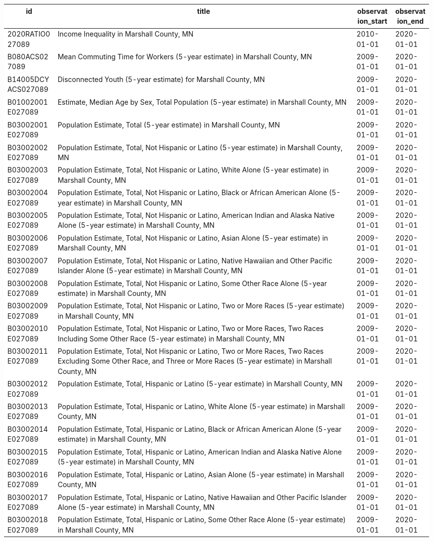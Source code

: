 | id                        | title                                                                                                                                                                        | observation_start   | observation_end   |
|---------------------------|------------------------------------------------------------------------------------------------------------------------------------------------------------------------------|---------------------|-------------------|
| 2020RATIO027089           | Income Inequality in Marshall County, MN                                                                                                                                     | 2010-01-01          | 2020-01-01        |
| B080ACS027089             | Mean Commuting Time for Workers (5-year estimate) in Marshall County, MN                                                                                                     | 2009-01-01          | 2020-01-01        |
| B14005DCYACS027089        | Disconnected Youth (5-year estimate) for Marshall County, MN                                                                                                                 | 2009-01-01          | 2020-01-01        |
| B01002001E027089          | Estimate, Median Age by Sex, Total Population (5-year estimate) in Marshall County, MN                                                                                       | 2009-01-01          | 2020-01-01        |
| B03002001E027089          | Population Estimate, Total (5-year estimate) in Marshall County, MN                                                                                                          | 2009-01-01          | 2020-01-01        |
| B03002002E027089          | Population Estimate, Total, Not Hispanic or Latino (5-year estimate) in Marshall County, MN                                                                                  | 2009-01-01          | 2020-01-01        |
| B03002003E027089          | Population Estimate, Total, Not Hispanic or Latino, White Alone (5-year estimate) in Marshall County, MN                                                                     | 2009-01-01          | 2020-01-01        |
| B03002004E027089          | Population Estimate, Total, Not Hispanic or Latino, Black or African American Alone (5-year estimate) in Marshall County, MN                                                 | 2009-01-01          | 2020-01-01        |
| B03002005E027089          | Population Estimate, Total, Not Hispanic or Latino, American Indian and Alaska Native Alone (5-year estimate) in Marshall County, MN                                         | 2009-01-01          | 2020-01-01        |
| B03002006E027089          | Population Estimate, Total, Not Hispanic or Latino, Asian Alone (5-year estimate) in Marshall County, MN                                                                     | 2009-01-01          | 2020-01-01        |
| B03002007E027089          | Population Estimate, Total, Not Hispanic or Latino, Native Hawaiian and Other Pacific Islander Alone (5-year estimate) in Marshall County, MN                                | 2009-01-01          | 2020-01-01        |
| B03002008E027089          | Population Estimate, Total, Not Hispanic or Latino, Some Other Race Alone (5-year estimate) in Marshall County, MN                                                           | 2009-01-01          | 2020-01-01        |
| B03002009E027089          | Population Estimate, Total, Not Hispanic or Latino, Two or More Races (5-year estimate) in Marshall County, MN                                                               | 2009-01-01          | 2020-01-01        |
| B03002010E027089          | Population Estimate, Total, Not Hispanic or Latino, Two or More Races, Two Races Including Some Other Race (5-year estimate) in Marshall County, MN                          | 2009-01-01          | 2020-01-01        |
| B03002011E027089          | Population Estimate, Total, Not Hispanic or Latino, Two or More Races, Two Races Excluding Some Other Race, and Three or More Races (5-year estimate) in Marshall County, MN | 2009-01-01          | 2020-01-01        |
| B03002012E027089          | Population Estimate, Total, Hispanic or Latino (5-year estimate) in Marshall County, MN                                                                                      | 2009-01-01          | 2020-01-01        |
| B03002013E027089          | Population Estimate, Total, Hispanic or Latino, White Alone (5-year estimate) in Marshall County, MN                                                                         | 2009-01-01          | 2020-01-01        |
| B03002014E027089          | Population Estimate, Total, Hispanic or Latino, Black or African American Alone (5-year estimate) in Marshall County, MN                                                     | 2009-01-01          | 2020-01-01        |
| B03002015E027089          | Population Estimate, Total, Hispanic or Latino, American Indian and Alaska Native Alone (5-year estimate) in Marshall County, MN                                             | 2009-01-01          | 2020-01-01        |
| B03002016E027089          | Population Estimate, Total, Hispanic or Latino, Asian Alone (5-year estimate) in Marshall County, MN                                                                         | 2009-01-01          | 2020-01-01        |
| B03002017E027089          | Population Estimate, Total, Hispanic or Latino, Native Hawaiian and Other Pacific Islander Alone (5-year estimate) in Marshall County, MN                                    | 2009-01-01          | 2020-01-01        |
| B03002018E027089          | Population Estimate, Total, Hispanic or Latino, Some Other Race Alone (5-year estimate) in Marshall County, MN                                                               | 2009-01-01          | 2020-01-01        |